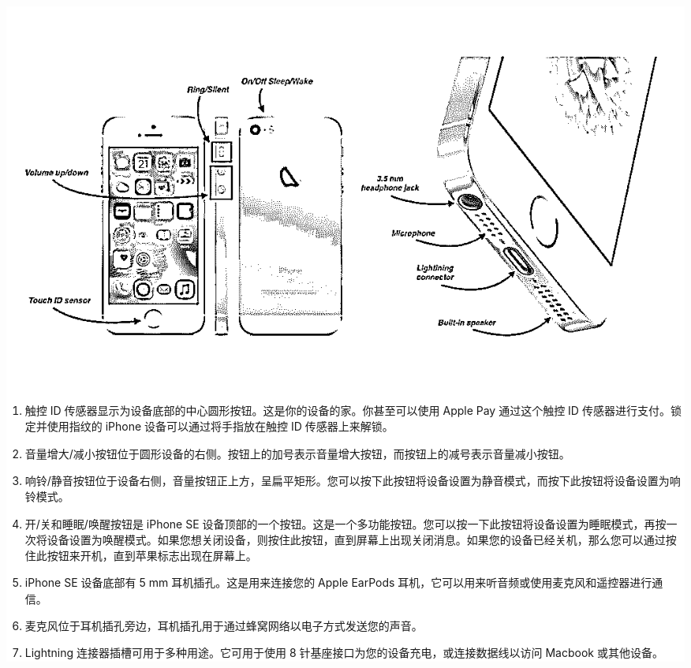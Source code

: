 ![maxresdefault](img/d211bb77c6f52143e78ec84eafcf9333.png)



1.  触控 ID 传感器显示为设备底部的中心圆形按钮。这是你的设备的家。你甚至可以使用 Apple Pay 通过这个触控 ID 传感器进行支付。锁定并使用指纹的 iPhone 设备可以通过将手指放在触控 ID 传感器上来解锁。

2.  音量增大/减小按钮位于圆形设备的右侧。按钮上的加号表示音量增大按钮，而按钮上的减号表示音量减小按钮。

3.  响铃/静音按钮位于设备右侧，音量按钮正上方，呈扁平矩形。您可以按下此按钮将设备设置为静音模式，而按下此按钮将设备设置为响铃模式。

4.  开/关和睡眠/唤醒按钮是 iPhone SE 设备顶部的一个按钮。这是一个多功能按钮。您可以按一下此按钮将设备设置为睡眠模式，再按一次将设备设置为唤醒模式。如果您想关闭设备，则按住此按钮，直到屏幕上出现关闭消息。如果您的设备已经关机，那么您可以通过按住此按钮来开机，直到苹果标志出现在屏幕上。

5.  iPhone SE 设备底部有 5 mm 耳机插孔。这是用来连接您的 Apple EarPods 耳机，它可以用来听音频或使用麦克风和遥控器进行通信。

6.  麦克风位于耳机插孔旁边，耳机插孔用于通过蜂窝网络以电子方式发送您的声音。

7.  Lightning 连接器插槽可用于多种用途。它可用于使用 8 针基座接口为您的设备充电，或连接数据线以访问 Macbook 或其他设备。
